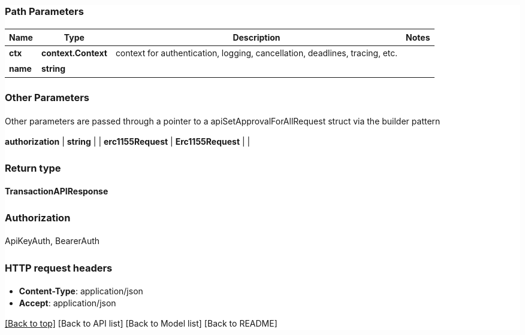 ### Path Parameters

| Name     | Type                | Description                                                                 | Notes |
| -------- | ------------------- | --------------------------------------------------------------------------- | ----- |
| **ctx**  | **context.Context** | context for authentication, logging, cancellation, deadlines, tracing, etc. |       |
| **name** | **string**          |                                                                             |       |

### Other Parameters

Other parameters are passed through a pointer to a apiSetApprovalForAllRequest struct via the builder pattern

**authorization** | **string** | | **erc1155Request** | **Erc1155Request** | |

### Return type

**TransactionAPIResponse**

### Authorization

ApiKeyAuth, BearerAuth

### HTTP request headers

* **Content-Type**: application/json
* **Accept**: application/json

[\[Back to top\]](broken-reference) \[Back to API list] \[Back to Model list] \[Back to README]

